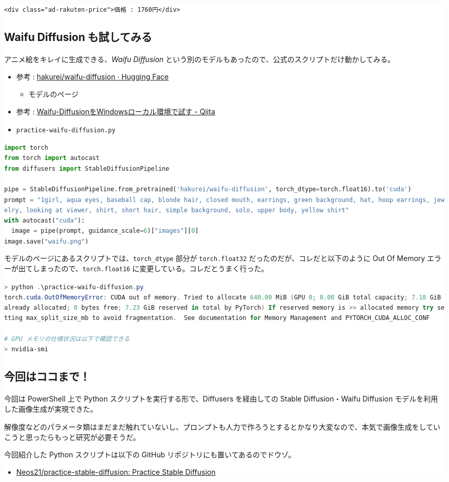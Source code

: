     <div class="ad-rakuten-price">価格 : 1760円</div>
  </div>
</div>

## Waifu Diffusion も試してみる

アニメ絵をキレイに生成できる、*Waifu Diffusion* という別のモデルもあったので、公式のスクリプトだけ動かしてみる。

- 参考 : [hakurei/waifu-diffusion · Hugging Face](https://huggingface.co/hakurei/waifu-diffusion)
  - モデルのページ
- 参考 : [Waifu-DiffusionをWindowsローカル環境で試す - Qiita](https://qiita.com/azukissy/items/03f9ca67e2ef72b07b02)

- `practice-waifu-diffusion.py`

```python
import torch
from torch import autocast
from diffusers import StableDiffusionPipeline

pipe = StableDiffusionPipeline.from_pretrained('hakurei/waifu-diffusion', torch_dtype=torch.float16).to('cuda')
prompt = "1girl, aqua eyes, baseball cap, blonde hair, closed mouth, earrings, green background, hat, hoop earrings, jewelry, looking at viewer, shirt, short hair, simple background, solo, upper body, yellow shirt"
with autocast("cuda"):
  image = pipe(prompt, guidance_scale=6)["images"][0]
image.save("waifu.png")
```

モデルのページにあるスクリプトでは、`torch_dtype` 部分が `torch.float32` だったのだが、コレだと以下のように Out Of Memory エラーが出てしまったので、`torch.float16` に変更している。コレだとうまく行った。

```powershell
> python .\practice-waifu-diffusion.py
torch.cuda.OutOfMemoryError: CUDA out of memory. Tried to allocate 640.00 MiB (GPU 0; 8.00 GiB total capacity; 7.18 GiB already allocated; 0 bytes free; 7.23 GiB reserved in total by PyTorch) If reserved memory is >> allocated memory try setting max_split_size_mb to avoid fragmentation.  See documentation for Memory Management and PYTORCH_CUDA_ALLOC_CONF

# GPU メモリの仕様状況は以下で確認できる
> nvidia-smi
```

## 今回はココまで！

今回は PowerShell 上で Python スクリプトを実行する形で、Diffusers を経由しての Stable Diffusion・Waifu Diffusion モデルを利用した画像生成が実現できた。

解像度などのパラメータ類はまだまだ触れていないし、プロンプトも人力で作ろうとするとかなり大変なので、本気で画像生成をしていこうと思ったらもっと研究が必要そうだ。

今回紹介した Python スクリプトは以下の GitHub リポジトリにも置いてあるのでドウゾ。

- [Neos21/practice-stable-diffusion: Practice Stable Diffusion](https://github.com/Neos21/practice-stable-diffusion)
